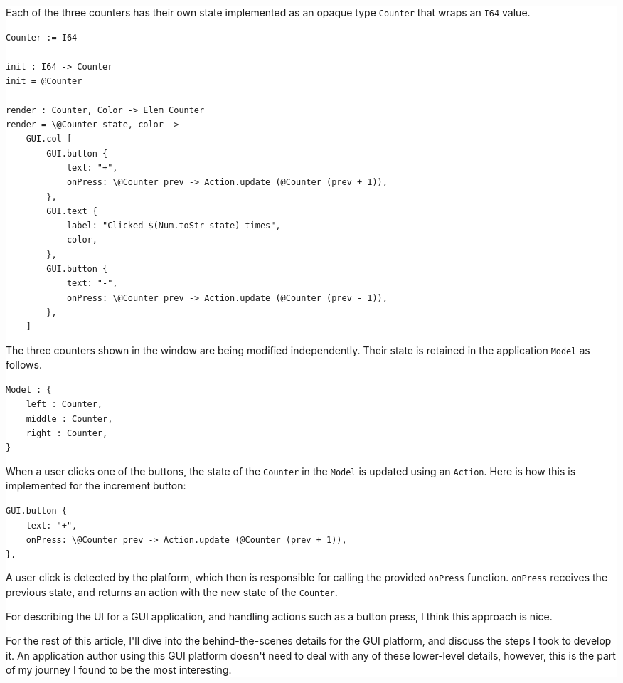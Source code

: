 Each of the three counters has their own state implemented as an opaque type `Counter` that wraps an `I64` value.

```roc
Counter := I64

init : I64 -> Counter
init = @Counter

render : Counter, Color -> Elem Counter
render = \@Counter state, color ->
    GUI.col [
        GUI.button {
            text: "+",
            onPress: \@Counter prev -> Action.update (@Counter (prev + 1)),
        },
        GUI.text {
            label: "Clicked $(Num.toStr state) times",
            color,
        },
        GUI.button {
            text: "-",
            onPress: \@Counter prev -> Action.update (@Counter (prev - 1)),
        },
    ]
```

The three counters shown in the window are being modified independently. Their state is retained in the application `Model` as follows.

```roc
Model : {
    left : Counter,
    middle : Counter,
    right : Counter,
}
```

When a user clicks one of the buttons, the state of the `Counter` in the `Model` is updated using an `Action`. Here is how this is implemented for the increment button: 

```roc
GUI.button {
    text: "+",
    onPress: \@Counter prev -> Action.update (@Counter (prev + 1)),
},
```

A user click is detected by the platform, which then is responsible for calling the provided `onPress` function. `onPress` receives the previous state, and returns an action with the new state of the `Counter`.

For describing the UI for a GUI application, and handling actions such as a button press, I think this approach is nice.

For the rest of this article, I'll dive into the behind-the-scenes details for the GUI platform, and discuss the steps I took to develop it. An application author using this GUI platform doesn't need to deal with any of these lower-level details, however, this is the part of my journey I found to be the most interesting.
